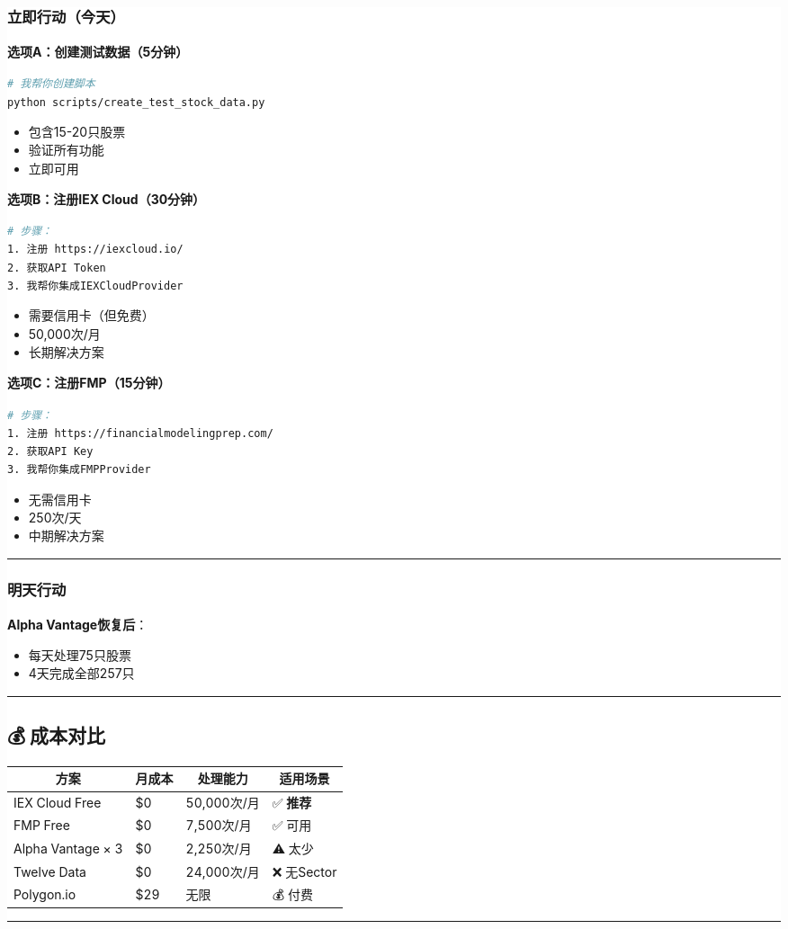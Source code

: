 ### 立即行动（今天）

**选项A：创建测试数据（5分钟）**
```bash
# 我帮你创建脚本
python scripts/create_test_stock_data.py
```
- 包含15-20只股票
- 验证所有功能
- 立即可用

**选项B：注册IEX Cloud（30分钟）**
```bash
# 步骤：
1. 注册 https://iexcloud.io/
2. 获取API Token
3. 我帮你集成IEXCloudProvider
```
- 需要信用卡（但免费）
- 50,000次/月
- 长期解决方案

**选项C：注册FMP（15分钟）**
```bash
# 步骤：
1. 注册 https://financialmodelingprep.com/
2. 获取API Key
3. 我帮你集成FMPProvider
```
- 无需信用卡
- 250次/天
- 中期解决方案

---

### 明天行动

**Alpha Vantage恢复后**：
- 每天处理75只股票
- 4天完成全部257只

---

## 💰 成本对比

| 方案 | 月成本 | 处理能力 | 适用场景 |
|------|--------|---------|---------|
| IEX Cloud Free | $0 | 50,000次/月 | ✅ **推荐** |
| FMP Free | $0 | 7,500次/月 | ✅ 可用 |
| Alpha Vantage × 3 | $0 | 2,250次/月 | ⚠️ 太少 |
| Twelve Data | $0 | 24,000次/月 | ❌ 无Sector |
| Polygon.io | $29 | 无限 | 💰 付费 |

---